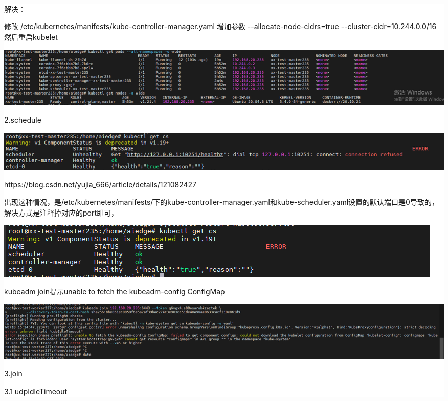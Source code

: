 解决：

修改 
/etc/kubernetes/manifests/kube-controller-manager.yaml
增加参数
--allocate-node-cidrs=true
--cluster-cidr=10.244.0.0/16
然后重启kubelet

![image-20230718151553157](image-20230718151553157.png)





2.schedule

![image-20230718162319119](image-20230718162319119.png)

https://blog.csdn.net/yujia_666/article/details/121082427

出现这种情况，是/etc/kubernetes/manifests/下的kube-controller-manager.yaml和kube-scheduler.yaml设置的默认端口是0导致的，解决方式是注释掉对应的port即可，

![image-20230718162342328](image-20230718162342328.png)



kubeadm join提示unable to fetch the kubeadm-config ConfigMap

![image-20230718154921593](image-20230718154921593.png)



3.join

3.1 udpIdleTimeout

